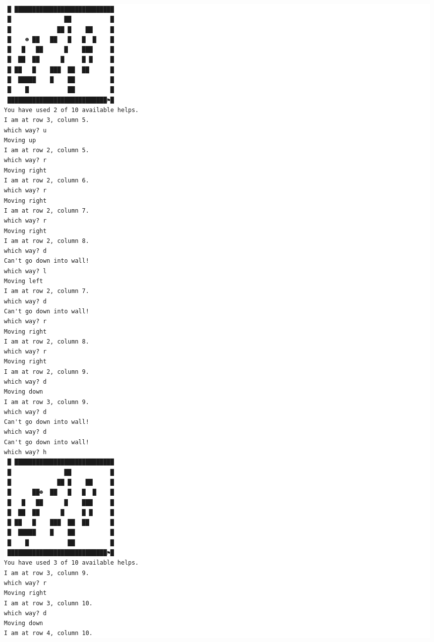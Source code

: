 ```
 █ ████████████████████████████
 █               ██           █
 █             ██ █    ██     █
 █    ☻ ██   ██   █   █  █    █
 █   █   ██      █    ███     █
 █  ██  ██      █     █ █     █
 █ ██   █    ███  ██  ██      █
 █  █████    █    ██          █
 █    █           ██          █
 ████████████████████████████⚑█
You have used 2 of 10 available helps.
I am at row 3, column 5.
which way? u
Moving up
I am at row 2, column 5.
which way? r
Moving right
I am at row 2, column 6.
which way? r
Moving right
I am at row 2, column 7.
which way? r
Moving right
I am at row 2, column 8.
which way? d
Can't go down into wall!
which way? l
Moving left
I am at row 2, column 7.
which way? d
Can't go down into wall!
which way? r
Moving right
I am at row 2, column 8.
which way? r
Moving right
I am at row 2, column 9.
which way? d
Moving down
I am at row 3, column 9.
which way? d
Can't go down into wall!
which way? d
Can't go down into wall!
which way? h
 █ ████████████████████████████
 █               ██           █
 █             ██ █    ██     █
 █      ██☻  ██   █   █  █    █
 █   █   ██      █    ███     █
 █  ██  ██      █     █ █     █
 █ ██   █    ███  ██  ██      █
 █  █████    █    ██          █
 █    █           ██          █
 ████████████████████████████⚑█
You have used 3 of 10 available helps.
I am at row 3, column 9.
which way? r
Moving right
I am at row 3, column 10.
which way? d
Moving down
I am at row 4, column 10.
```
